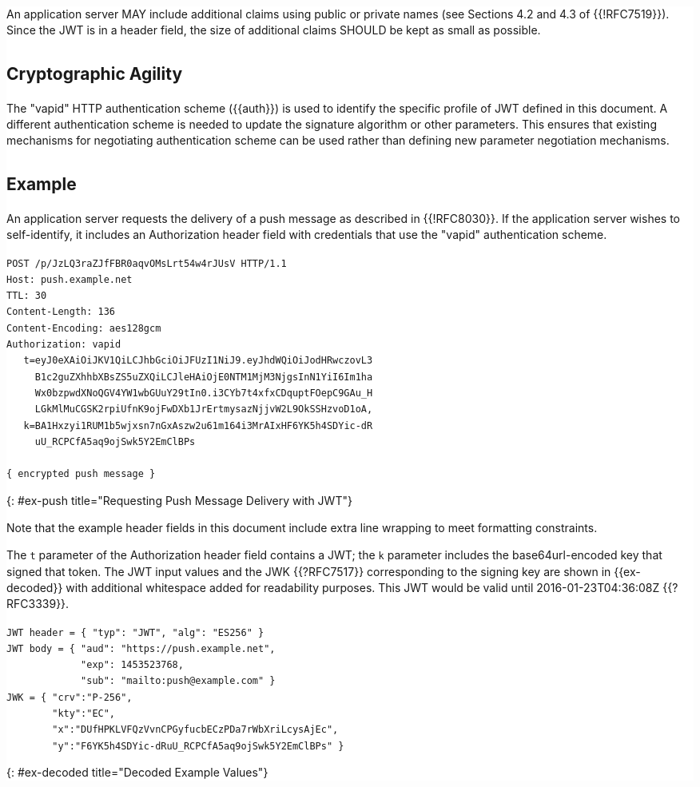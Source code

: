 An application server MAY include additional claims using public or private
names (see Sections 4.2 and 4.3 of {{!RFC7519}}).  Since the JWT is in a header
field, the size of additional claims SHOULD be kept as small as possible.


## Cryptographic Agility

The "vapid" HTTP authentication scheme ({{auth}}) is used to identify the
specific profile of JWT defined in this document.  A different authentication
scheme is needed to update the signature algorithm or other parameters.  This
ensures that existing mechanisms for negotiating authentication scheme can be
used rather than defining new parameter negotiation mechanisms.


## Example

An application server requests the delivery of a push message as described in
{{!RFC8030}}.  If the application server wishes to self-identify,
it includes an Authorization header field with credentials that use the
"vapid" authentication scheme.

~~~
POST /p/JzLQ3raZJfFBR0aqvOMsLrt54w4rJUsV HTTP/1.1
Host: push.example.net
TTL: 30
Content-Length: 136
Content-Encoding: aes128gcm
Authorization: vapid
   t=eyJ0eXAiOiJKV1QiLCJhbGciOiJFUzI1NiJ9.eyJhdWQiOiJodHRwczovL3
     B1c2guZXhhbXBsZS5uZXQiLCJleHAiOjE0NTM1MjM3NjgsInN1YiI6Im1ha
     Wx0bzpwdXNoQGV4YW1wbGUuY29tIn0.i3CYb7t4xfxCDquptFOepC9GAu_H
     LGkMlMuCGSK2rpiUfnK9ojFwDXb1JrErtmysazNjjvW2L9OkSSHzvoD1oA,
   k=BA1Hxzyi1RUM1b5wjxsn7nGxAszw2u61m164i3MrAIxHF6YK5h4SDYic-dR
     uU_RCPCfA5aq9ojSwk5Y2EmClBPs

{ encrypted push message }
~~~
{: #ex-push title="Requesting Push Message Delivery with JWT"}

Note that the example header fields in this document include extra line wrapping
to meet formatting constraints.

The `t` parameter of the Authorization header field contains a JWT; the `k`
parameter includes the base64url-encoded key that signed that token.  The JWT
input values and the JWK {{?RFC7517}} corresponding to the signing key are shown
in {{ex-decoded}} with additional whitespace added for readability purposes.
This JWT would be valid until 2016-01-23T04:36:08Z {{?RFC3339}}.

~~~
JWT header = { "typ": "JWT", "alg": "ES256" }
JWT body = { "aud": "https://push.example.net",
             "exp": 1453523768,
             "sub": "mailto:push@example.com" }
JWK = { "crv":"P-256",
        "kty":"EC",
        "x":"DUfHPKLVFQzVvnCPGyfucbECzPDa7rWbXriLcysAjEc",
        "y":"F6YK5h4SDYic-dRuU_RCPCfA5aq9ojSwk5Y2EmClBPs" }
~~~
{: #ex-decoded title="Decoded Example Values"}
